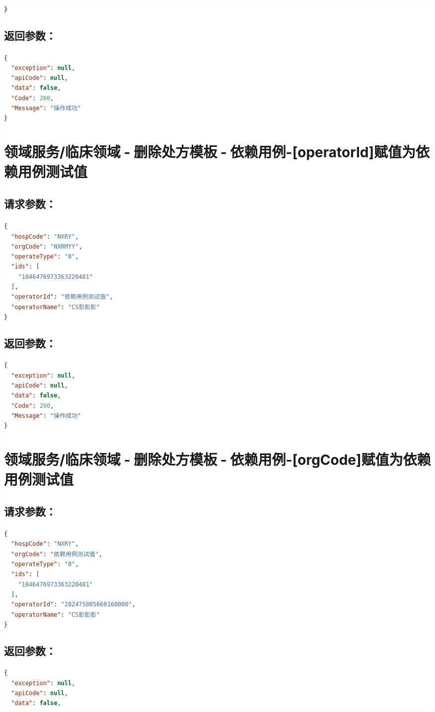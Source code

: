 ``` json
}
```
## 返回参数：
``` json
{
  "exception": null,
  "apiCode": null,
  "data": false,
  "Code": 200,
  "Message": "操作成功"
}
```
# 领域服务/临床领域 - 删除处方模板 - 依赖用例-[operatorId]赋值为依赖用例测试值
## 请求参数：
``` json
{
  "hospCode": "NXRY",
  "orgCode": "NXRMYY",
  "operateType": "0",
  "ids": [
    "1846476973363220481"
  ],
  "operatorId": "依赖用例测试值",
  "operatorName": "CS彭彭彭"
}
```
## 返回参数：
``` json
{
  "exception": null,
  "apiCode": null,
  "data": false,
  "Code": 200,
  "Message": "操作成功"
}
```
# 领域服务/临床领域 - 删除处方模板 - 依赖用例-[orgCode]赋值为依赖用例测试值
## 请求参数：
``` json
{
  "hospCode": "NXRY",
  "orgCode": "依赖用例测试值",
  "operateType": "0",
  "ids": [
    "1846476973363220481"
  ],
  "operatorId": "282475805660160000",
  "operatorName": "CS彭彭彭"
}
```
## 返回参数：
``` json
{
  "exception": null,
  "apiCode": null,
  "data": false,
```